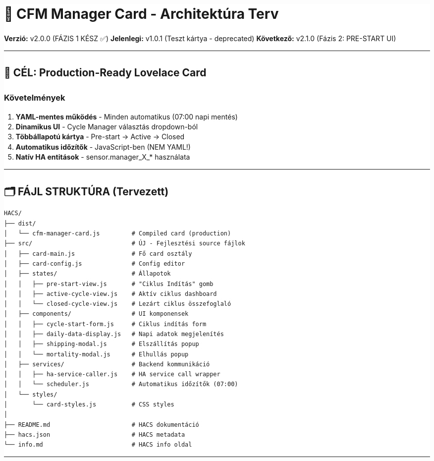 # 🎨 CFM Manager Card - Architektúra Terv

**Verzió:** v2.0.0 (FÁZIS 1 KÉSZ ✅)
**Jelenlegi:** v1.0.1 (Teszt kártya - deprecated)
**Következő:** v2.1.0 (Fázis 2: PRE-START UI)

---

## 🎯 CÉL: Production-Ready Lovelace Card

### Követelmények

1. **YAML-mentes működés** - Minden automatikus (07:00 napi mentés)
2. **Dinamikus UI** - Cycle Manager választás dropdown-ból
3. **Többállapotú kártya** - Pre-start → Active → Closed
4. **Automatikus időzítők** - JavaScript-ben (NEM YAML!)
5. **Natív HA entitások** - sensor.manager_X_* használata

---

## 🗂️ FÁJL STRUKTÚRA (Tervezett)

```
HACS/
├── dist/
│   └── cfm-manager-card.js         # Compiled card (production)
├── src/                            # ÚJ - Fejlesztési source fájlok
│   ├── card-main.js                # Fő card osztály
│   ├── card-config.js              # Config editor
│   ├── states/                     # Állapotok
│   │   ├── pre-start-view.js       # "Ciklus Indítás" gomb
│   │   ├── active-cycle-view.js    # Aktív ciklus dashboard
│   │   └── closed-cycle-view.js    # Lezárt ciklus összefoglaló
│   ├── components/                 # UI komponensek
│   │   ├── cycle-start-form.js     # Ciklus indítás form
│   │   ├── daily-data-display.js   # Napi adatok megjelenítés
│   │   ├── shipping-modal.js       # Elszállítás popup
│   │   └── mortality-modal.js      # Elhullás popup
│   ├── services/                   # Backend kommunikáció
│   │   ├── ha-service-caller.js    # HA service call wrapper
│   │   └── scheduler.js            # Automatikus időzítők (07:00)
│   └── styles/
│       └── card-styles.js          # CSS styles
│
├── README.md                       # HACS dokumentáció
├── hacs.json                       # HACS metadata
└── info.md                         # HACS info oldal
```

---
